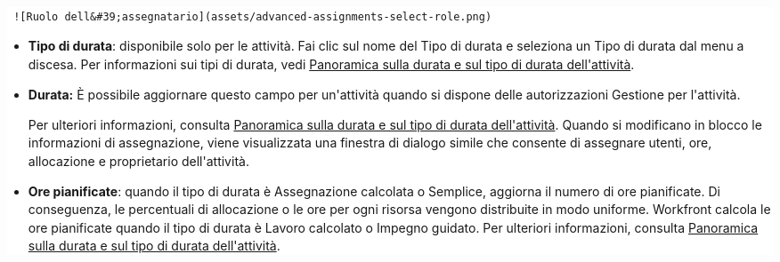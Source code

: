      ![Ruolo dell&#39;assegnatario](assets/advanced-assignments-select-role.png)

   

   * **Tipo di durata**: disponibile solo per le attività. Fai clic sul nome del Tipo di durata e seleziona un Tipo di durata dal menu a discesa. Per informazioni sui tipi di durata, vedi [Panoramica sulla durata e sul tipo di durata dell&#39;attività](../../../manage-work/tasks/taskdurtn/task-duration-and-duration-type.md).

   * **Durata:** È possibile aggiornare questo campo per un&#39;attività quando si dispone delle autorizzazioni Gestione per l&#39;attività.

     Per ulteriori informazioni, consulta [Panoramica sulla durata e sul tipo di durata dell&#39;attività](../../../manage-work/tasks/taskdurtn/task-duration-and-duration-type.md). Quando si modificano in blocco le informazioni di assegnazione, viene visualizzata una finestra di dialogo simile che consente di assegnare utenti, ore, allocazione e proprietario dell&#39;attività.

   * **Ore pianificate**: quando il tipo di durata è Assegnazione calcolata o Semplice, aggiorna il numero di ore pianificate. Di conseguenza, le percentuali di allocazione o le ore per ogni risorsa vengono distribuite in modo uniforme. Workfront calcola le ore pianificate quando il tipo di durata è Lavoro calcolato o Impegno guidato. Per ulteriori informazioni, consulta [Panoramica sulla durata e sul tipo di durata dell&#39;attività](../../../manage-work/tasks/taskdurtn/task-duration-and-duration-type.md).
